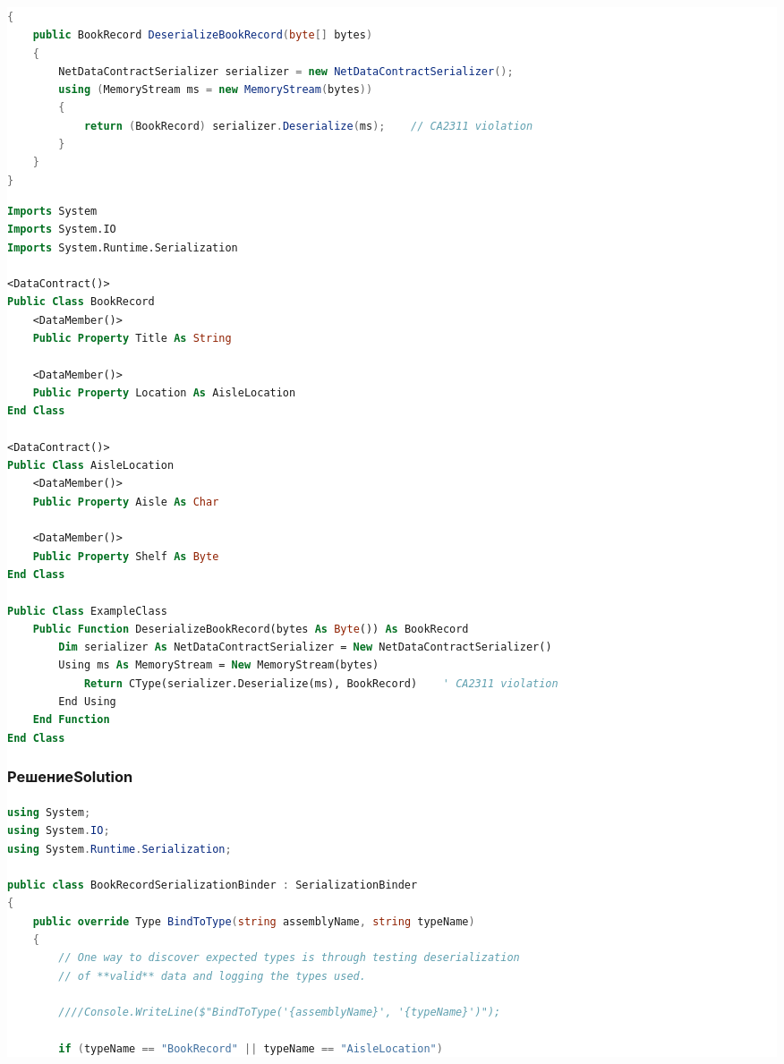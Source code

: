 ```csharp
{
    public BookRecord DeserializeBookRecord(byte[] bytes)
    {
        NetDataContractSerializer serializer = new NetDataContractSerializer();
        using (MemoryStream ms = new MemoryStream(bytes))
        {
            return (BookRecord) serializer.Deserialize(ms);    // CA2311 violation
        }
    }
}
```

```vb
Imports System
Imports System.IO
Imports System.Runtime.Serialization

<DataContract()>
Public Class BookRecord
    <DataMember()>
    Public Property Title As String

    <DataMember()>
    Public Property Location As AisleLocation
End Class

<DataContract()>
Public Class AisleLocation
    <DataMember()>
    Public Property Aisle As Char

    <DataMember()>
    Public Property Shelf As Byte
End Class

Public Class ExampleClass
    Public Function DeserializeBookRecord(bytes As Byte()) As BookRecord
        Dim serializer As NetDataContractSerializer = New NetDataContractSerializer()
        Using ms As MemoryStream = New MemoryStream(bytes)
            Return CType(serializer.Deserialize(ms), BookRecord)    ' CA2311 violation
        End Using
    End Function
End Class
```

### <a name="solution"></a><span data-ttu-id="98499-130">Решение</span><span class="sxs-lookup"><span data-stu-id="98499-130">Solution</span></span>

```csharp
using System;
using System.IO;
using System.Runtime.Serialization;

public class BookRecordSerializationBinder : SerializationBinder
{
    public override Type BindToType(string assemblyName, string typeName)
    {
        // One way to discover expected types is through testing deserialization
        // of **valid** data and logging the types used.

        ////Console.WriteLine($"BindToType('{assemblyName}', '{typeName}')");

        if (typeName == "BookRecord" || typeName == "AisleLocation")
```